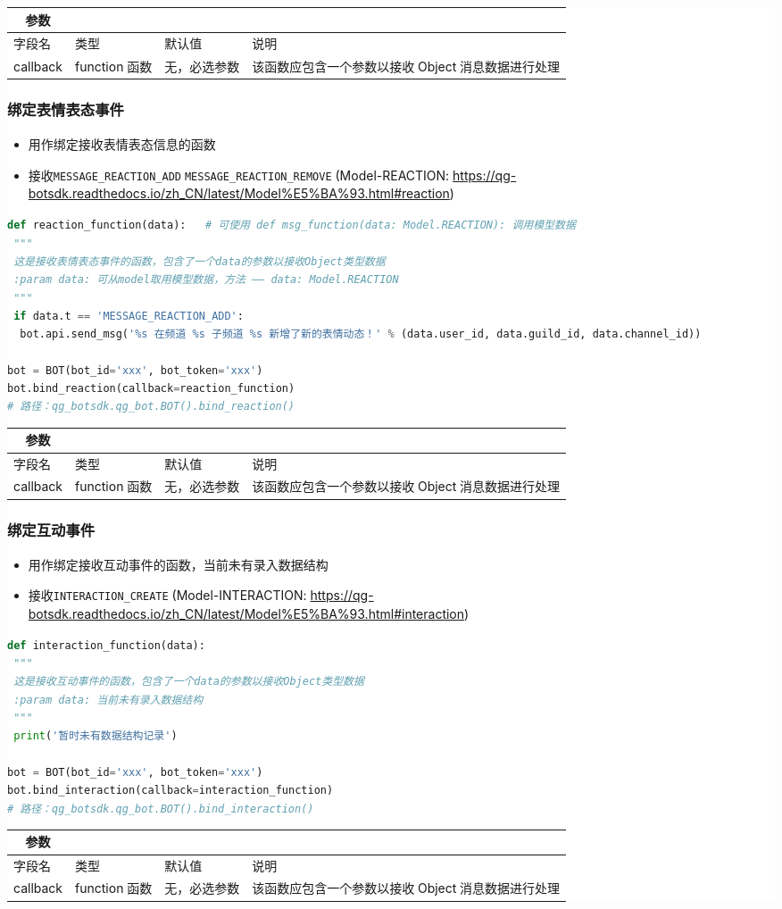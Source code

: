 | 参数     |               |              |                                                    |
| -------- | ------------- | ------------ | -------------------------------------------------- |
| 字段名   | 类型          | 默认值       | 说明                                               |
| callback | function 函数 | 无，必选参数 | 该函数应包含一个参数以接收 Object 消息数据进行处理 |

### 绑定表情表态事件

- 用作绑定接收表情表态信息的函数

- 接收`MESSAGE_REACTION_ADD` `MESSAGE_REACTION_REMOVE` (Model-REACTION: <https://qg-botsdk.readthedocs.io/zh_CN/latest/Model%E5%BA%93.html#reaction>)

```python
def reaction_function(data):   # 可使用 def msg_function(data: Model.REACTION): 调用模型数据
 """
 这是接收表情表态事件的函数，包含了一个data的参数以接收Object类型数据
 :param data: 可从model取用模型数据，方法 —— data: Model.REACTION
 """
 if data.t == 'MESSAGE_REACTION_ADD':
  bot.api.send_msg('%s 在频道 %s 子频道 %s 新增了新的表情动态！' % (data.user_id, data.guild_id, data.channel_id))

bot = BOT(bot_id='xxx', bot_token='xxx')
bot.bind_reaction(callback=reaction_function)
# 路径：qg_botsdk.qg_bot.BOT().bind_reaction()
```

| 参数     |               |              |                                                    |
| -------- | ------------- | ------------ | -------------------------------------------------- |
| 字段名   | 类型          | 默认值       | 说明                                               |
| callback | function 函数 | 无，必选参数 | 该函数应包含一个参数以接收 Object 消息数据进行处理 |

### 绑定互动事件

- 用作绑定接收互动事件的函数，当前未有录入数据结构

- 接收`INTERACTION_CREATE` (Model-INTERACTION: <https://qg-botsdk.readthedocs.io/zh_CN/latest/Model%E5%BA%93.html#interaction>)

```python
def interaction_function(data):
 """
 这是接收互动事件的函数，包含了一个data的参数以接收Object类型数据
 :param data: 当前未有录入数据结构
 """
 print('暂时未有数据结构记录')

bot = BOT(bot_id='xxx', bot_token='xxx')
bot.bind_interaction(callback=interaction_function)
# 路径：qg_botsdk.qg_bot.BOT().bind_interaction()
```

| 参数     |               |              |                                                    |
| -------- | ------------- | ------------ | -------------------------------------------------- |
| 字段名   | 类型          | 默认值       | 说明                                               |
| callback | function 函数 | 无，必选参数 | 该函数应包含一个参数以接收 Object 消息数据进行处理 |
